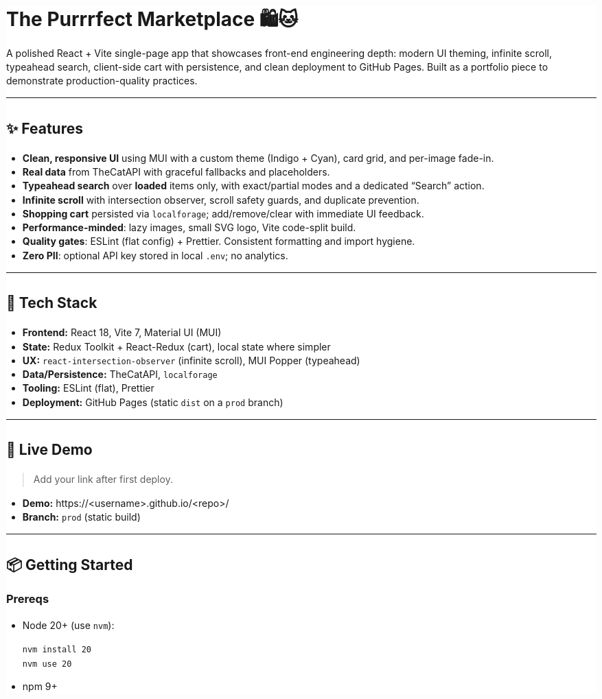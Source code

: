 # The Purrrfect Marketplace 🛍️🐱

A polished React + Vite single-page app that showcases front-end engineering depth: modern UI theming, infinite scroll, typeahead search, client-side cart with persistence, and clean deployment to GitHub Pages. Built as a portfolio piece to demonstrate production-quality practices.

---

## ✨ Features

* **Clean, responsive UI** using MUI with a custom theme (Indigo + Cyan), card grid, and per-image fade-in.
* **Real data** from TheCatAPI with graceful fallbacks and placeholders.
* **Typeahead search** over **loaded** items only, with exact/partial modes and a dedicated “Search” action.
* **Infinite scroll** with intersection observer, scroll safety guards, and duplicate prevention.
* **Shopping cart** persisted via `localforage`; add/remove/clear with immediate UI feedback.
* **Performance-minded**: lazy images, small SVG logo, Vite code-split build.
* **Quality gates**: ESLint (flat config) + Prettier. Consistent formatting and import hygiene.
* **Zero PII**: optional API key stored in local `.env`; no analytics.

---

## 🧰 Tech Stack

* **Frontend:** React 18, Vite 7, Material UI (MUI)
* **State:** Redux Toolkit + React-Redux (cart), local state where simpler
* **UX:** `react-intersection-observer` (infinite scroll), MUI Popper (typeahead)
* **Data/Persistence:** TheCatAPI, `localforage`
* **Tooling:** ESLint (flat), Prettier
* **Deployment:** GitHub Pages (static `dist` on a `prod` branch)

---

## 🚀 Live Demo

> Add your link after first deploy.

* **Demo:** https\://\<username>.github.io/\<repo>/
* **Branch:** `prod` (static build)

---

## 📦 Getting Started

### Prereqs

* Node 20+ (use `nvm`):

  ```bash
  nvm install 20
  nvm use 20
  ```
* npm 9+

